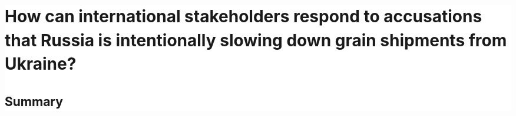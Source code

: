 # How can international stakeholders respond to accusations that Russia is intentionally slowing down grain shipments from Ukraine?

## Summary
<DetailSlider>
<template v-slot:less-detailed>
International stakeholders could address the bottleneck of over 150 vessels by engaging with the Joint Coordination Centre to streamline the process and ensure compliance with the grain export agreement <font color=#FF3399>[<a href="#1">1</a>]</font>. They might also consider addressing Russia's concerns about the agreement not benefiting its agricultural exports, as this has been a point of contention affecting the renewal of the deal <font color=#FF3399>[<a href="#4">4</a>]</font>.
</template>
<template v-slot:summary>
International stakeholders could address the concerns of Ukrainian officials who allege that Russia is deliberately delaying food shipments by engaging with the Joint Coordination Centre (JCC) to resolve the backlog of vessels waiting to move grain shipments, as recognized by the JCC itself <font color=#FF3399>[<a href="#1">1</a>]</font>. Meanwhile, Russia's complaints that its own agricultural exports are hindered under the same agreement could be investigated to ensure fair compliance on all sides <font color=#FF3399>[<a href="#1">1</a>, <a href="#4">4</a>]</font>. Additionally, stakeholders might consider the broader impacts of the conflict, such as the weaponization of energy resources and the diversion of funds from global problems to defense, as highlighted by representatives from Yemen, who urge a focus on conflict-affected countries <font color=#FF3399>[<a href="#2">2</a>]</font>. Finally, international efforts could be directed towards improving the resilience of food systems in vulnerable countries, as suggested by Morocco, to mitigate the effects of disrupted food supplies and sanctions on global nutrition and agriculture <font color=#FF3399>[<a href="#5">5</a>]</font>.
</template>
<template v-slot:more-detailed>
International stakeholders are facing a complex challenge with accusations that Russia is intentionally hindering grain shipments from Ukraine, a claim that Ukrainian officials have made while citing over 150 vessels waiting near Istanbul, potentially causing supply chain disruptions <font color=#FF3399>[<a href="#1">1</a>]</font>. The Joint Coordination Centre (JCC), consisting of representatives from Russia, Turkey, Ukraine, and the UN, has recognized the issue of delays and is seeking solutions to the backlog <font color=#FF3399>[<a href="#1">1</a>]</font>. Russia, on the other hand, has voiced concerns that the July agreement, which also aims to facilitate Russian agricultural exports, is not being honored, leading to Moscow's warning that it might not renew the Black Sea grain initiative unless certain demands are met <font color=#FF3399>[<a href="#6">6</a>]</font>.<br/><br/>In response to these challenges, international stakeholders could prioritize measures to ensure the resilience of food systems in vulnerable countries, as emphasized by representatives from Morocco and Yemen <font color=#FF3399>[<a href="#2">2</a>, <a href="#5">5</a>]</font>. They could also consider streamlining inspection processes, as suggested by the UN official overseeing exports from Ukraine, to alleviate the backlog of grain-laden ships waiting for clearance <font color=#FF3399>[<a href="#10">10</a>]</font>. Moreover, stakeholders might need to address broader geopolitical tensions, as the use of energy resources as political tools and the rapid transformation to green energy are contributing factors to the strained relations and supply chain issues <font color=#FF3399>[<a href="#2">2</a>, <a href="#5">5</a>]</font>. To prevent further escalation and ensure the flow of crucial grain shipments, a consolidated international effort may be necessary to address both the immediate logistical challenges and the underlying geopolitical disputes <font color=#FF3399>[<a href="#2">2</a>, <a href="#5">5</a>, <a href="#10">10</a>]</font>.
</template>
</DetailSlider>
